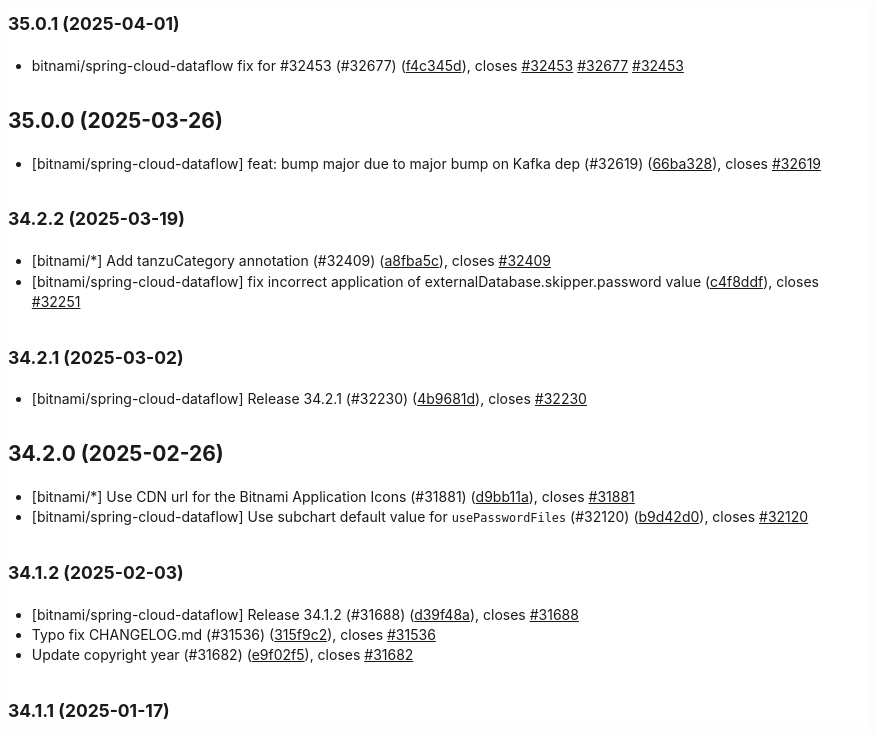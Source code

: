 ## <small>35.0.1 (2025-04-01)</small>

* bitnami/spring-cloud-dataflow fix for #32453 (#32677) ([f4c345d](https://github.com/bitnami/charts/commit/f4c345daab91d654148de2017ec7cfc0a55248d7)), closes [#32453](https://github.com/bitnami/charts/issues/32453) [#32677](https://github.com/bitnami/charts/issues/32677) [#32453](https://github.com/bitnami/charts/issues/32453)

## 35.0.0 (2025-03-26)

* [bitnami/spring-cloud-dataflow] feat: bump major due to major bump on Kafka dep (#32619) ([66ba328](https://github.com/bitnami/charts/commit/66ba328a95e0bc9426e952a7f3f0ae68ceb1b510)), closes [#32619](https://github.com/bitnami/charts/issues/32619)

## <small>34.2.2 (2025-03-19)</small>

* [bitnami/*] Add tanzuCategory annotation (#32409) ([a8fba5c](https://github.com/bitnami/charts/commit/a8fba5cb01f6f4464ca7f69c50b0fbe97d837a95)), closes [#32409](https://github.com/bitnami/charts/issues/32409)
* [bitnami/spring-cloud-dataflow] fix incorrect application of externalDatabase.skipper.password value ([c4f8ddf](https://github.com/bitnami/charts/commit/c4f8ddfa8f1f34f34d6e91e1283d0df883f80a5f)), closes [#32251](https://github.com/bitnami/charts/issues/32251)

## <small>34.2.1 (2025-03-02)</small>

* [bitnami/spring-cloud-dataflow] Release 34.2.1 (#32230) ([4b9681d](https://github.com/bitnami/charts/commit/4b9681d82f879514596211815f7cb9f5e12d2667)), closes [#32230](https://github.com/bitnami/charts/issues/32230)

## 34.2.0 (2025-02-26)

* [bitnami/*] Use CDN url for the Bitnami Application Icons (#31881) ([d9bb11a](https://github.com/bitnami/charts/commit/d9bb11a9076b9bfdcc70ea022c25ef50e9713657)), closes [#31881](https://github.com/bitnami/charts/issues/31881)
* [bitnami/spring-cloud-dataflow] Use subchart default value for `usePasswordFiles` (#32120) ([b9d42d0](https://github.com/bitnami/charts/commit/b9d42d04ad7b8ba4a8bbd66e3e4570853a9acf64)), closes [#32120](https://github.com/bitnami/charts/issues/32120)

## <small>34.1.2 (2025-02-03)</small>

* [bitnami/spring-cloud-dataflow] Release 34.1.2 (#31688) ([d39f48a](https://github.com/bitnami/charts/commit/d39f48aec34ce2a277bece9196709afa63c32ec3)), closes [#31688](https://github.com/bitnami/charts/issues/31688)
* Typo fix  CHANGELOG.md (#31536) ([315f9c2](https://github.com/bitnami/charts/commit/315f9c2f9b1c582eee30d983cc358bf66d3da0ad)), closes [#31536](https://github.com/bitnami/charts/issues/31536)
* Update copyright year (#31682) ([e9f02f5](https://github.com/bitnami/charts/commit/e9f02f5007068751f7eb2270fece811e685c99b6)), closes [#31682](https://github.com/bitnami/charts/issues/31682)

## <small>34.1.1 (2025-01-17)</small>
